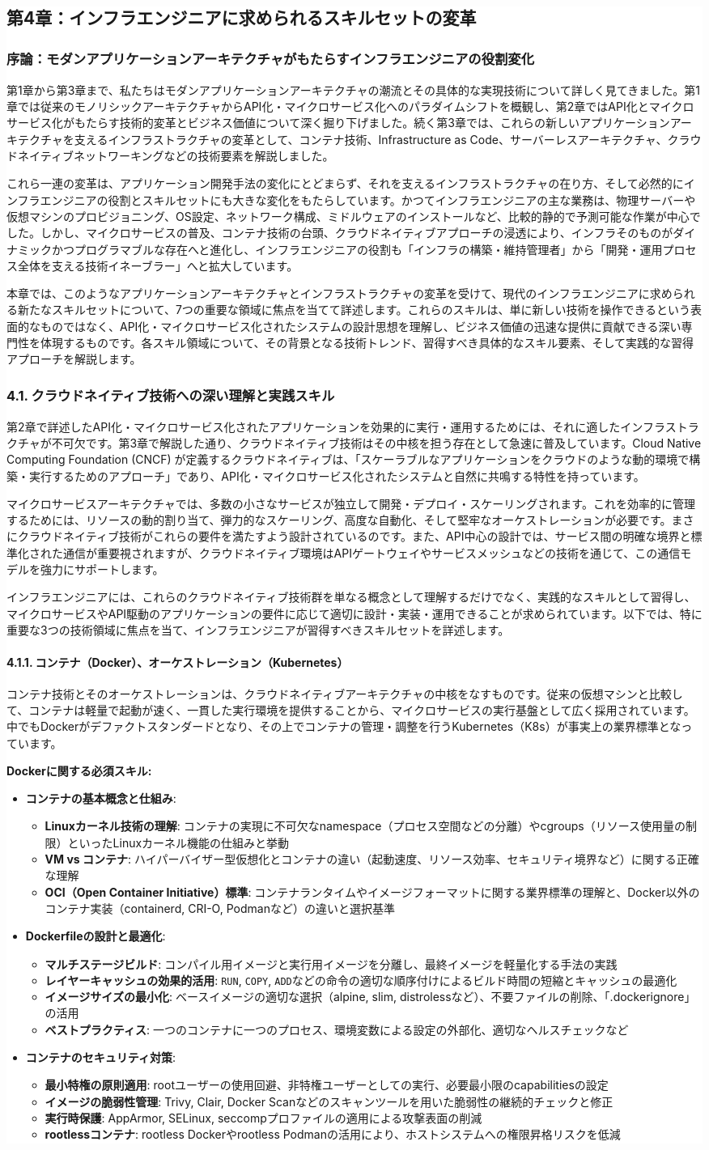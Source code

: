 ## 第4章：インフラエンジニアに求められるスキルセットの変革

### 序論：モダンアプリケーションアーキテクチャがもたらすインフラエンジニアの役割変化

第1章から第3章まで、私たちはモダンアプリケーションアーキテクチャの潮流とその具体的な実現技術について詳しく見てきました。第1章では従来のモノリシックアーキテクチャからAPI化・マイクロサービス化へのパラダイムシフトを概観し、第2章ではAPI化とマイクロサービス化がもたらす技術的変革とビジネス価値について深く掘り下げました。続く第3章では、これらの新しいアプリケーションアーキテクチャを支えるインフラストラクチャの変革として、コンテナ技術、Infrastructure as Code、サーバーレスアーキテクチャ、クラウドネイティブネットワーキングなどの技術要素を解説しました。

これら一連の変革は、アプリケーション開発手法の変化にとどまらず、それを支えるインフラストラクチャの在り方、そして必然的にインフラエンジニアの役割とスキルセットにも大きな変化をもたらしています。かつてインフラエンジニアの主な業務は、物理サーバーや仮想マシンのプロビジョニング、OS設定、ネットワーク構成、ミドルウェアのインストールなど、比較的静的で予測可能な作業が中心でした。しかし、マイクロサービスの普及、コンテナ技術の台頭、クラウドネイティブアプローチの浸透により、インフラそのものがダイナミックかつプログラマブルな存在へと進化し、インフラエンジニアの役割も「インフラの構築・維持管理者」から「開発・運用プロセス全体を支える技術イネーブラー」へと拡大しています。

本章では、このようなアプリケーションアーキテクチャとインフラストラクチャの変革を受けて、現代のインフラエンジニアに求められる新たなスキルセットについて、7つの重要な領域に焦点を当てて詳述します。これらのスキルは、単に新しい技術を操作できるという表面的なものではなく、API化・マイクロサービス化されたシステムの設計思想を理解し、ビジネス価値の迅速な提供に貢献できる深い専門性を体現するものです。各スキル領域について、その背景となる技術トレンド、習得すべき具体的なスキル要素、そして実践的な習得アプローチを解説します。

### 4.1. クラウドネイティブ技術への深い理解と実践スキル

第2章で詳述したAPI化・マイクロサービス化されたアプリケーションを効果的に実行・運用するためには、それに適したインフラストラクチャが不可欠です。第3章で解説した通り、クラウドネイティブ技術はその中核を担う存在として急速に普及しています。Cloud Native Computing Foundation (CNCF) が定義するクラウドネイティブは、「スケーラブルなアプリケーションをクラウドのような動的環境で構築・実行するためのアプローチ」であり、API化・マイクロサービス化されたシステムと自然に共鳴する特性を持っています。

マイクロサービスアーキテクチャでは、多数の小さなサービスが独立して開発・デプロイ・スケーリングされます。これを効率的に管理するためには、リソースの動的割り当て、弾力的なスケーリング、高度な自動化、そして堅牢なオーケストレーションが必要です。まさにクラウドネイティブ技術がこれらの要件を満たすよう設計されているのです。また、API中心の設計では、サービス間の明確な境界と標準化された通信が重要視されますが、クラウドネイティブ環境はAPIゲートウェイやサービスメッシュなどの技術を通じて、この通信モデルを強力にサポートします。

インフラエンジニアには、これらのクラウドネイティブ技術群を単なる概念として理解するだけでなく、実践的なスキルとして習得し、マイクロサービスやAPI駆動のアプリケーションの要件に応じて適切に設計・実装・運用できることが求められています。以下では、特に重要な3つの技術領域に焦点を当て、インフラエンジニアが習得すべきスキルセットを詳述します。

#### 4.1.1. コンテナ（Docker）、オーケストレーション（Kubernetes）

コンテナ技術とそのオーケストレーションは、クラウドネイティブアーキテクチャの中核をなすものです。従来の仮想マシンと比較して、コンテナは軽量で起動が速く、一貫した実行環境を提供することから、マイクロサービスの実行基盤として広く採用されています。中でもDockerがデファクトスタンダードとなり、その上でコンテナの管理・調整を行うKubernetes（K8s）が事実上の業界標準となっています。

**Dockerに関する必須スキル:**

* **コンテナの基本概念と仕組み**: 
  * **Linuxカーネル技術の理解**: コンテナの実現に不可欠なnamespace（プロセス空間などの分離）やcgroups（リソース使用量の制限）といったLinuxカーネル機能の仕組みと挙動
  * **VM vs コンテナ**: ハイパーバイザー型仮想化とコンテナの違い（起動速度、リソース効率、セキュリティ境界など）に関する正確な理解
  * **OCI（Open Container Initiative）標準**: コンテナランタイムやイメージフォーマットに関する業界標準の理解と、Docker以外のコンテナ実装（containerd, CRI-O, Podmanなど）の違いと選択基準

* **Dockerfileの設計と最適化**: 
  * **マルチステージビルド**: コンパイル用イメージと実行用イメージを分離し、最終イメージを軽量化する手法の実践
  * **レイヤーキャッシュの効果的活用**: `RUN`, `COPY`, `ADD`などの命令の適切な順序付けによるビルド時間の短縮とキャッシュの最適化
  * **イメージサイズの最小化**: ベースイメージの適切な選択（alpine, slim, distrolessなど）、不要ファイルの削除、「.dockerignore」の活用
  * **ベストプラクティス**: 一つのコンテナに一つのプロセス、環境変数による設定の外部化、適切なヘルスチェックなど

* **コンテナのセキュリティ対策**: 
  * **最小特権の原則適用**: rootユーザーの使用回避、非特権ユーザーとしての実行、必要最小限のcapabilitiesの設定
  * **イメージの脆弱性管理**: Trivy, Clair, Docker Scanなどのスキャンツールを用いた脆弱性の継続的チェックと修正
  * **実行時保護**: AppArmor, SELinux, seccompプロファイルの適用による攻撃表面の削減
  * **rootlessコンテナ**: rootless Dockerやrootless Podmanの活用により、ホストシステムへの権限昇格リスクを低減
